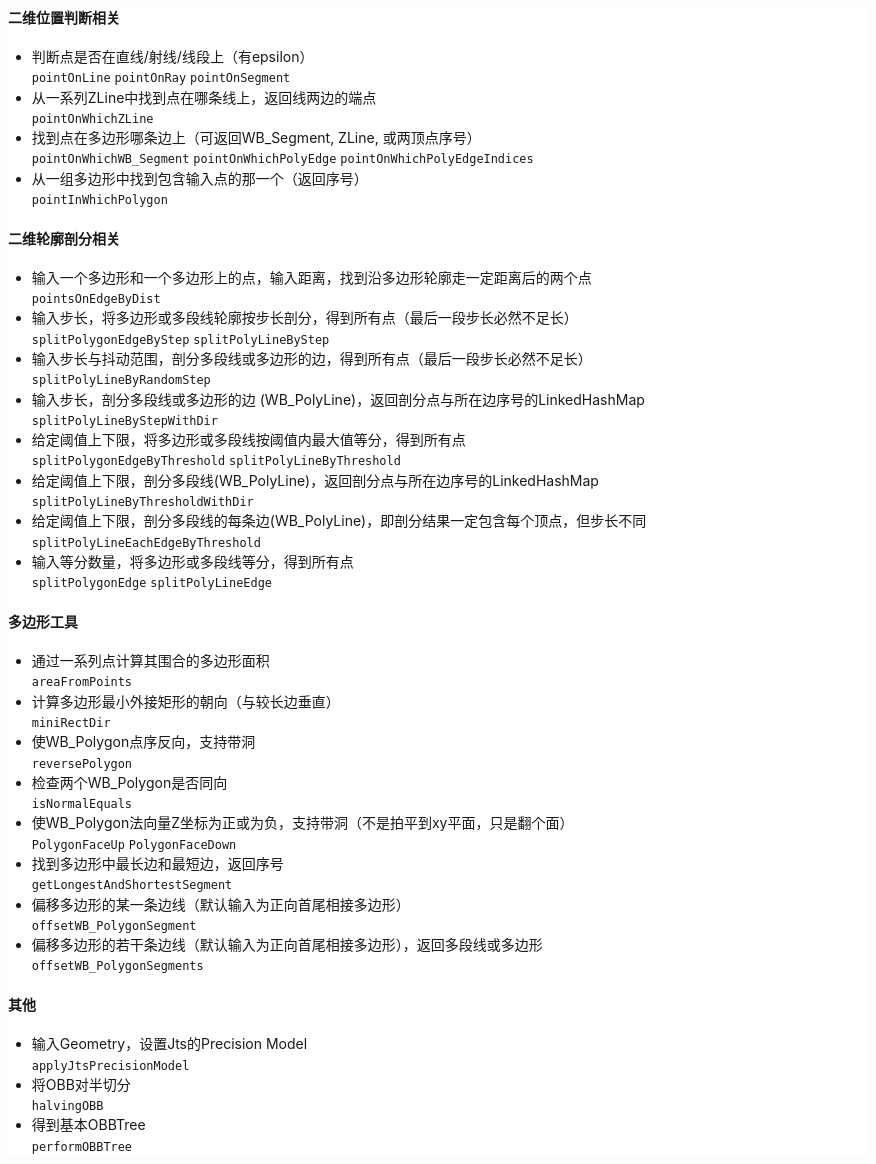 #### 二维位置判断相关

* 判断点是否在直线/射线/线段上（有epsilon）  
  `pointOnLine` `pointOnRay` `pointOnSegment`
* 从一系列ZLine中找到点在哪条线上，返回线两边的端点  
  `pointOnWhichZLine`
* 找到点在多边形哪条边上（可返回WB_Segment, ZLine, 或两顶点序号）  
  `pointOnWhichWB_Segment` `pointOnWhichPolyEdge` `pointOnWhichPolyEdgeIndices`
* 从一组多边形中找到包含输入点的那一个（返回序号）  
  `pointInWhichPolygon`

#### 二维轮廓剖分相关

* 输入一个多边形和一个多边形上的点，输入距离，找到沿多边形轮廓走一定距离后的两个点  
  `pointsOnEdgeByDist`
* 输入步长，将多边形或多段线轮廓按步长剖分，得到所有点（最后一段步长必然不足长）   
  `splitPolygonEdgeByStep` `splitPolyLineByStep`
* 输入步长与抖动范围，剖分多段线或多边形的边，得到所有点（最后一段步长必然不足长）  
  `splitPolyLineByRandomStep`
* 输入步长，剖分多段线或多边形的边 (WB_PolyLine)，返回剖分点与所在边序号的LinkedHashMap  
  `splitPolyLineByStepWithDir`
* 给定阈值上下限，将多边形或多段线按阈值内最大值等分，得到所有点    
  `splitPolygonEdgeByThreshold` `splitPolyLineByThreshold`
* 给定阈值上下限，剖分多段线(WB_PolyLine)，返回剖分点与所在边序号的LinkedHashMap    
  `splitPolyLineByThresholdWithDir`
* 给定阈值上下限，剖分多段线的每条边(WB_PolyLine)，即剖分结果一定包含每个顶点，但步长不同  
  `splitPolyLineEachEdgeByThreshold`
* 输入等分数量，将多边形或多段线等分，得到所有点   
  `splitPolygonEdge` `splitPolyLineEdge`

#### 多边形工具

* 通过一系列点计算其围合的多边形面积  
  `areaFromPoints`
* 计算多边形最小外接矩形的朝向（与较长边垂直）  
  `miniRectDir`
* 使WB_Polygon点序反向，支持带洞  
  `reversePolygon`
* 检查两个WB_Polygon是否同向  
  `isNormalEquals`
* 使WB_Polygon法向量Z坐标为正或为负，支持带洞（不是拍平到xy平面，只是翻个面）  
  `PolygonFaceUp` `PolygonFaceDown`
* 找到多边形中最长边和最短边，返回序号  
  `getLongestAndShortestSegment`
* 偏移多边形的某一条边线（默认输入为正向首尾相接多边形）  
  `offsetWB_PolygonSegment`
* 偏移多边形的若干条边线（默认输入为正向首尾相接多边形），返回多段线或多边形  
  `offsetWB_PolygonSegments`

#### 其他

* 输入Geometry，设置Jts的Precision Model  
  `applyJtsPrecisionModel`
* 将OBB对半切分   
  `halvingOBB`
* 得到基本OBBTree  
  `performOBBTree`
